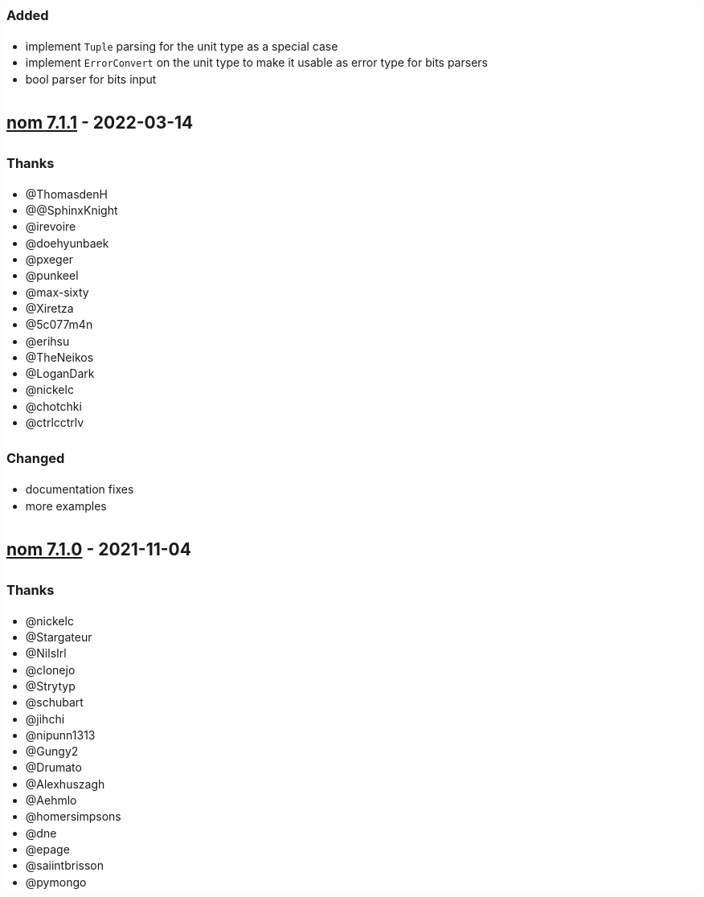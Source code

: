 ### Added

- implement `Tuple` parsing for the unit type as a special case
- implement `ErrorConvert` on the unit type to make it usable as error type for bits parsers
- bool parser for bits input

## [nom 7.1.1] - 2022-03-14

### Thanks

- @ThomasdenH
- @@SphinxKnight
- @irevoire
- @doehyunbaek
- @pxeger
- @punkeel
- @max-sixty
- @Xiretza
- @5c077m4n
- @erihsu
- @TheNeikos
- @LoganDark
- @nickelc
- @chotchki
- @ctrlcctrlv

### Changed

- documentation fixes
- more examples

## [nom 7.1.0] - 2021-11-04

### Thanks

- @nickelc
- @Stargateur
- @NilsIrl
- @clonejo
- @Strytyp
- @schubart
- @jihchi
- @nipunn1313
- @Gungy2
- @Drumato
- @Alexhuszagh
- @Aehmlo
- @homersimpsons
- @dne
- @epage
- @saiintbrisson
- @pymongo


[Unreleased]: https://github.com/winnow-rs/winnow/compare/v0.7.4...HEAD
[0.7.4]: https://github.com/winnow-rs/winnow/compare/v0.7.3...v0.7.4
[0.7.3]: https://github.com/winnow-rs/winnow/compare/v0.7.2...v0.7.3
[0.7.2]: https://github.com/winnow-rs/winnow/compare/v0.7.1...v0.7.2
[0.7.1]: https://github.com/winnow-rs/winnow/compare/v0.7.0...v0.7.1
[0.7.0]: https://github.com/winnow-rs/winnow/compare/v0.6.26...v0.7.0
[0.6.26]: https://github.com/winnow-rs/winnow/compare/v0.6.25...v0.6.26
[0.6.25]: https://github.com/winnow-rs/winnow/compare/v0.6.24...v0.6.25
[0.6.24]: https://github.com/winnow-rs/winnow/compare/v0.6.23...v0.6.24
[0.6.23]: https://github.com/winnow-rs/winnow/compare/v0.6.22...v0.6.23
[0.6.22]: https://github.com/winnow-rs/winnow/compare/v0.6.21...v0.6.22
[0.6.21]: https://github.com/winnow-rs/winnow/compare/v0.6.20...v0.6.21
[0.6.20]: https://github.com/winnow-rs/winnow/compare/v0.6.19...v0.6.20
[0.6.19]: https://github.com/winnow-rs/winnow/compare/v0.6.18...v0.6.19
[0.6.18]: https://github.com/winnow-rs/winnow/compare/v0.6.17...v0.6.18
[0.6.17]: https://github.com/winnow-rs/winnow/compare/v0.6.16...v0.6.17
[0.6.16]: https://github.com/winnow-rs/winnow/compare/v0.6.15...v0.6.16
[0.6.15]: https://github.com/winnow-rs/winnow/compare/v0.6.14...v0.6.15
[0.6.14]: https://github.com/winnow-rs/winnow/compare/v0.6.13...v0.6.14
[0.6.13]: https://github.com/winnow-rs/winnow/compare/v0.6.12...v0.6.13
[0.6.12]: https://github.com/winnow-rs/winnow/compare/v0.6.11...v0.6.12
[0.6.11]: https://github.com/winnow-rs/winnow/compare/v0.6.10...v0.6.11
[0.6.10]: https://github.com/winnow-rs/winnow/compare/v0.6.9...v0.6.10
[0.6.9]: https://github.com/winnow-rs/winnow/compare/v0.6.8...v0.6.9
[0.6.8]: https://github.com/winnow-rs/winnow/compare/v0.6.7...v0.6.8
[0.6.7]: https://github.com/winnow-rs/winnow/compare/v0.6.6...v0.6.7
[0.6.6]: https://github.com/winnow-rs/winnow/compare/v0.6.5...v0.6.6
[0.6.5]: https://github.com/winnow-rs/winnow/compare/v0.6.4...v0.6.5
[0.6.4]: https://github.com/winnow-rs/winnow/compare/v0.6.3...v0.6.4
[0.6.3]: https://github.com/winnow-rs/winnow/compare/v0.6.2...v0.6.3
[0.6.2]: https://github.com/winnow-rs/winnow/compare/v0.6.1...v0.6.2
[0.6.1]: https://github.com/winnow-rs/winnow/compare/v0.6.0...v0.6.1
[0.6.0]: https://github.com/winnow-rs/winnow/compare/v0.5.40...v0.6.0
[0.5.40]: https://github.com/winnow-rs/winnow/compare/v0.5.39...v0.5.40
[0.5.39]: https://github.com/winnow-rs/winnow/compare/v0.5.38...v0.5.39
[0.5.38]: https://github.com/winnow-rs/winnow/compare/v0.5.37...v0.5.38
[0.5.37]: https://github.com/winnow-rs/winnow/compare/v0.5.36...v0.5.37
[0.5.36]: https://github.com/winnow-rs/winnow/compare/v0.5.35...v0.5.36
[0.5.35]: https://github.com/winnow-rs/winnow/compare/v0.5.34...v0.5.35
[0.5.34]: https://github.com/winnow-rs/winnow/compare/v0.5.33...v0.5.34
[0.5.33]: https://github.com/winnow-rs/winnow/compare/v0.5.32...v0.5.33
[0.5.32]: https://github.com/winnow-rs/winnow/compare/v0.5.31...v0.5.32
[0.5.31]: https://github.com/winnow-rs/winnow/compare/v0.5.30...v0.5.31
[0.5.30]: https://github.com/winnow-rs/winnow/compare/v0.5.29...v0.5.30
[0.5.29]: https://github.com/winnow-rs/winnow/compare/v0.5.28...v0.5.29
[0.5.28]: https://github.com/winnow-rs/winnow/compare/v0.5.27...v0.5.28
[0.5.27]: https://github.com/winnow-rs/winnow/compare/v0.5.26...v0.5.27
[0.5.26]: https://github.com/winnow-rs/winnow/compare/v0.5.25...v0.5.26
[0.5.25]: https://github.com/winnow-rs/winnow/compare/v0.5.24...v0.5.25
[0.5.24]: https://github.com/winnow-rs/winnow/compare/v0.5.23...v0.5.24
[0.5.23]: https://github.com/winnow-rs/winnow/compare/v0.5.22...v0.5.23
[0.5.22]: https://github.com/winnow-rs/winnow/compare/v0.5.21...v0.5.22
[0.5.21]: https://github.com/winnow-rs/winnow/compare/v0.5.20...v0.5.21
[0.5.20]: https://github.com/winnow-rs/winnow/compare/v0.5.19...v0.5.20
[0.5.19]: https://github.com/winnow-rs/winnow/compare/v0.5.18...v0.5.19
[0.5.18]: https://github.com/winnow-rs/winnow/compare/v0.5.17...v0.5.18
[0.5.17]: https://github.com/winnow-rs/winnow/compare/v0.5.16...v0.5.17
[0.5.16]: https://github.com/winnow-rs/winnow/compare/v0.5.15...v0.5.16
[0.5.15]: https://github.com/winnow-rs/winnow/compare/v0.5.14...v0.5.15
[0.5.14]: https://github.com/winnow-rs/winnow/compare/v0.5.13...v0.5.14
[0.5.13]: https://github.com/winnow-rs/winnow/compare/v0.5.12...v0.5.13
[0.5.12]: https://github.com/winnow-rs/winnow/compare/v0.5.11...v0.5.12
[0.5.11]: https://github.com/winnow-rs/winnow/compare/v0.5.10...v0.5.11
[0.5.10]: https://github.com/winnow-rs/winnow/compare/v0.5.9...v0.5.10
[0.5.9]: https://github.com/winnow-rs/winnow/compare/v0.5.8...v0.5.9
[0.5.8]: https://github.com/winnow-rs/winnow/compare/v0.5.7...v0.5.8
[0.5.7]: https://github.com/winnow-rs/winnow/compare/v0.5.6...v0.5.7
[0.5.6]: https://github.com/winnow-rs/winnow/compare/v0.5.5...v0.5.6
[0.5.5]: https://github.com/winnow-rs/winnow/compare/v0.5.4...v0.5.5
[0.5.4]: https://github.com/winnow-rs/winnow/compare/v0.5.3...v0.5.4
[0.5.3]: https://github.com/winnow-rs/winnow/compare/v0.5.2...v0.5.3
[0.5.2]: https://github.com/winnow-rs/winnow/compare/v0.5.1...v0.5.2
[0.5.1]: https://github.com/winnow-rs/winnow/compare/v0.5.0...v0.5.1
[0.5.0]: https://github.com/winnow-rs/winnow/compare/v0.4.9...v0.5.0
[0.4.9]: https://github.com/winnow-rs/winnow/compare/v0.4.8...v0.4.9
[0.4.8]: https://github.com/winnow-rs/winnow/compare/v0.4.7...v0.4.8
[0.4.7]: https://github.com/winnow-rs/winnow/compare/v0.4.6...v0.4.7
[0.4.6]: https://github.com/winnow-rs/winnow/compare/v0.4.5...v0.4.6
[0.4.5]: https://github.com/winnow-rs/winnow/compare/v0.4.4...v0.4.5
[0.4.4]: https://github.com/winnow-rs/winnow/compare/v0.4.3...v0.4.4
[0.4.3]: https://github.com/winnow-rs/winnow/compare/v0.4.2...v0.4.3
[0.4.2]: https://github.com/winnow-rs/winnow/compare/v0.4.1...v0.4.2
[0.4.1]: https://github.com/winnow-rs/winnow/compare/v0.4.0...v0.4.1
[0.4.0]: https://github.com/winnow-rs/winnow/compare/v0.3.6...v0.4.0
[0.3.6]: https://github.com/winnow-rs/winnow/compare/v0.3.5...v0.3.6
[0.3.5]: https://github.com/winnow-rs/winnow/compare/v0.3.4...v0.3.5
[0.3.4]: https://github.com/winnow-rs/winnow/compare/v0.3.3...v0.3.4
[0.3.3]: https://github.com/winnow-rs/winnow/compare/v0.3.2...v0.3.3
[0.3.2]: https://github.com/winnow-rs/winnow/compare/v0.3.1...v0.3.2
[0.3.1]: https://github.com/winnow-rs/winnow/compare/v0.3.0...v0.3.1
[0.3.0]: https://github.com/winnow-rs/winnow/compare/v0.2.0...v0.3.0
[0.2.0]: https://github.com/winnow-rs/winnow/compare/v0.1.0...v0.2.0
[0.1.0]: https://github.com/winnow-rs/winnow/compare/294ffb3d9e0ade2c3b7ddfff52484b6d643dcce1...v0.1.0
[nom 7.1.3]: https://github.com/rust-bakery/nom/compare/7.1.2...7.1.3
[nom 7.1.2]: https://github.com/rust-bakery/nom/compare/7.1.1...7.1.2
[nom 7.1.1]: https://github.com/rust-bakery/nom/compare/7.1.0...7.1.1
[nom 7.1.0]: https://github.com/rust-bakery/nom/compare/7.0.0...7.1.0
[nom 7.0.0]: https://github.com/rust-bakery/nom/compare/6.2.1...7.0.0
[nom 6.2.1]: https://github.com/rust-bakery/nom/compare/6.2.0...6.2.1
[nom 6.2.0]: https://github.com/rust-bakery/nom/compare/6.1.2...6.2.0
[nom 6.1.2]: https://github.com/rust-bakery/nom/compare/6.1.1...6.1.2
[nom 6.1.1]: https://github.com/rust-bakery/nom/compare/6.1.0...6.1.1
[nom 6.1.0]: https://github.com/rust-bakery/nom/compare/6.0.1...6.1.0
[nom 6.0.1]: https://github.com/rust-bakery/nom/compare/6.0.0...6.0.1